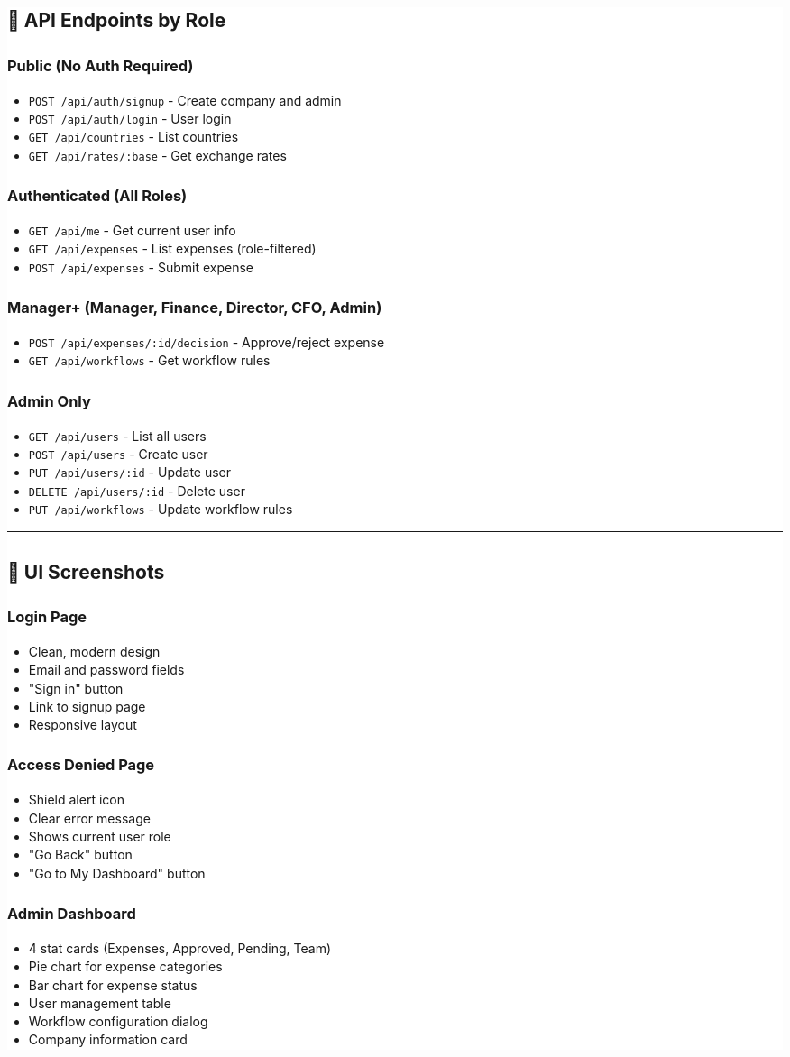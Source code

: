 
## 📝 API Endpoints by Role

### Public (No Auth Required)
- `POST /api/auth/signup` - Create company and admin
- `POST /api/auth/login` - User login
- `GET /api/countries` - List countries
- `GET /api/rates/:base` - Get exchange rates

### Authenticated (All Roles)
- `GET /api/me` - Get current user info
- `GET /api/expenses` - List expenses (role-filtered)
- `POST /api/expenses` - Submit expense

### Manager+ (Manager, Finance, Director, CFO, Admin)
- `POST /api/expenses/:id/decision` - Approve/reject expense
- `GET /api/workflows` - Get workflow rules

### Admin Only
- `GET /api/users` - List all users
- `POST /api/users` - Create user
- `PUT /api/users/:id` - Update user
- `DELETE /api/users/:id` - Delete user
- `PUT /api/workflows` - Update workflow rules

---

## 🎨 UI Screenshots

### Login Page
- Clean, modern design
- Email and password fields
- "Sign in" button
- Link to signup page
- Responsive layout

### Access Denied Page
- Shield alert icon
- Clear error message
- Shows current user role
- "Go Back" button
- "Go to My Dashboard" button

### Admin Dashboard
- 4 stat cards (Expenses, Approved, Pending, Team)
- Pie chart for expense categories
- Bar chart for expense status
- User management table
- Workflow configuration dialog
- Company information card
